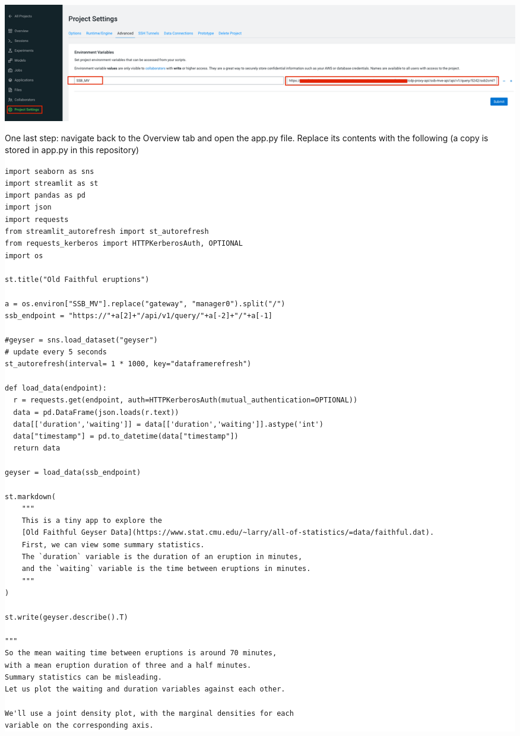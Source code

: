 ![alt text](docs/images/22_ssb_mv_envvar.png)

One last step: navigate back to the Overview tab and open the app.py file. Replace its contents with the following (a copy is stored in app.py in this repository)

```
import seaborn as sns
import streamlit as st
import pandas as pd
import json
import requests
from streamlit_autorefresh import st_autorefresh
from requests_kerberos import HTTPKerberosAuth, OPTIONAL
import os

st.title("Old Faithful eruptions")

a = os.environ["SSB_MV"].replace("gateway", "manager0").split("/")
ssb_endpoint = "https://"+a[2]+"/api/v1/query/"+a[-2]+"/"+a[-1]

#geyser = sns.load_dataset("geyser")
# update every 5 seconds
st_autorefresh(interval= 1 * 1000, key="dataframerefresh")

def load_data(endpoint):
  r = requests.get(endpoint, auth=HTTPKerberosAuth(mutual_authentication=OPTIONAL))
  data = pd.DataFrame(json.loads(r.text))
  data[['duration','waiting']] = data[['duration','waiting']].astype('int')
  data["timestamp"] = pd.to_datetime(data["timestamp"])
  return data

geyser = load_data(ssb_endpoint)

st.markdown(
    """
    This is a tiny app to explore the
    [Old Faithful Geyser Data](https://www.stat.cmu.edu/~larry/all-of-statistics/=data/faithful.dat).
    First, we can view some summary statistics.
    The `duration` variable is the duration of an eruption in minutes,
    and the `waiting` variable is the time between eruptions in minutes.
    """
)

st.write(geyser.describe().T)

"""
So the mean waiting time between eruptions is around 70 minutes,
with a mean eruption duration of three and a half minutes.
Summary statistics can be misleading.
Let us plot the waiting and duration variables against each other.

We'll use a joint density plot, with the marginal densities for each
variable on the corresponding axis.
```